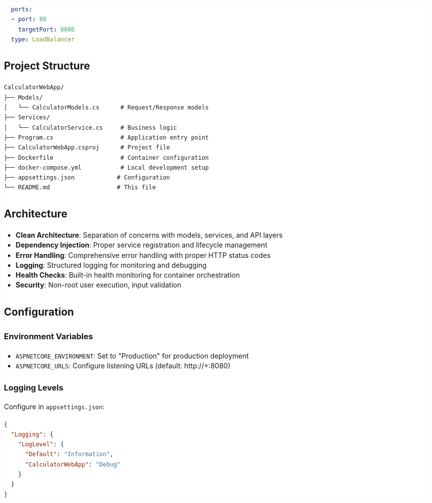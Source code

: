 ```yaml
  ports:
  - port: 80
    targetPort: 8080
  type: LoadBalancer
```

## Project Structure

```
CalculatorWebApp/
├── Models/
│   └── CalculatorModels.cs      # Request/Response models
├── Services/
│   └── CalculatorService.cs     # Business logic
├── Program.cs                   # Application entry point
├── CalculatorWebApp.csproj      # Project file
├── Dockerfile                   # Container configuration
├── docker-compose.yml           # Local development setup
├── appsettings.json            # Configuration
└── README.md                   # This file
```

## Architecture

- **Clean Architecture**: Separation of concerns with models, services, and API layers
- **Dependency Injection**: Proper service registration and lifecycle management
- **Error Handling**: Comprehensive error handling with proper HTTP status codes
- **Logging**: Structured logging for monitoring and debugging
- **Health Checks**: Built-in health monitoring for container orchestration
- **Security**: Non-root user execution, input validation

## Configuration

### Environment Variables

- `ASPNETCORE_ENVIRONMENT`: Set to "Production" for production deployment
- `ASPNETCORE_URLS`: Configure listening URLs (default: http://+:8080)

### Logging Levels

Configure in `appsettings.json`:
```json
{
  "Logging": {
    "LogLevel": {
      "Default": "Information",
      "CalculatorWebApp": "Debug"
    }
  }
}
```
